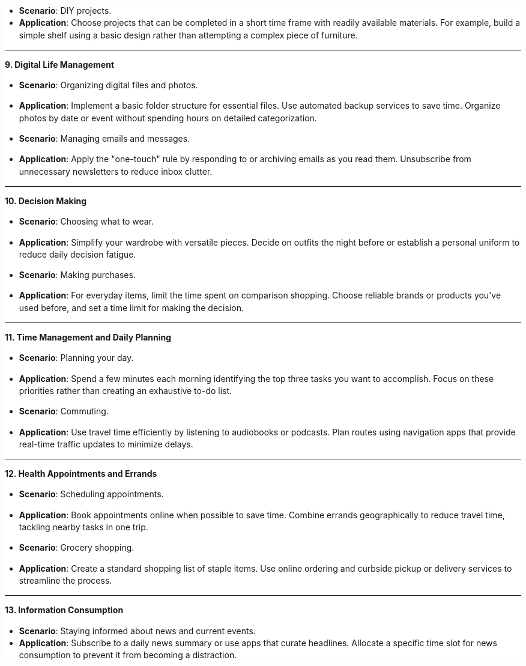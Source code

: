 - **Scenario**: DIY projects.
- **Application**: Choose projects that can be completed in a short time frame with readily available materials. For example, build a simple shelf using a basic design rather than attempting a complex piece of furniture.

---

**9. Digital Life Management**

- **Scenario**: Organizing digital files and photos.
- **Application**: Implement a basic folder structure for essential files. Use automated backup services to save time. Organize photos by date or event without spending hours on detailed categorization.

- **Scenario**: Managing emails and messages.
- **Application**: Apply the "one-touch" rule by responding to or archiving emails as you read them. Unsubscribe from unnecessary newsletters to reduce inbox clutter.

---

**10. Decision Making**

- **Scenario**: Choosing what to wear.
- **Application**: Simplify your wardrobe with versatile pieces. Decide on outfits the night before or establish a personal uniform to reduce daily decision fatigue.

- **Scenario**: Making purchases.
- **Application**: For everyday items, limit the time spent on comparison shopping. Choose reliable brands or products you've used before, and set a time limit for making the decision.

---

**11. Time Management and Daily Planning**

- **Scenario**: Planning your day.
- **Application**: Spend a few minutes each morning identifying the top three tasks you want to accomplish. Focus on these priorities rather than creating an exhaustive to-do list.

- **Scenario**: Commuting.
- **Application**: Use travel time efficiently by listening to audiobooks or podcasts. Plan routes using navigation apps that provide real-time traffic updates to minimize delays.

---

**12. Health Appointments and Errands**

- **Scenario**: Scheduling appointments.
- **Application**: Book appointments online when possible to save time. Combine errands geographically to reduce travel time, tackling nearby tasks in one trip.

- **Scenario**: Grocery shopping.
- **Application**: Create a standard shopping list of staple items. Use online ordering and curbside pickup or delivery services to streamline the process.

---

**13. Information Consumption**

- **Scenario**: Staying informed about news and current events.
- **Application**: Subscribe to a daily news summary or use apps that curate headlines. Allocate a specific time slot for news consumption to prevent it from becoming a distraction.
